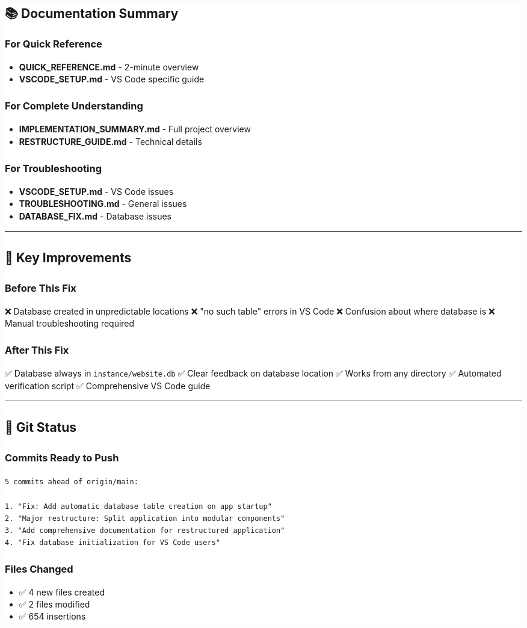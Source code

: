 
## 📚 Documentation Summary

### For Quick Reference
- **QUICK_REFERENCE.md** - 2-minute overview
- **VSCODE_SETUP.md** - VS Code specific guide

### For Complete Understanding
- **IMPLEMENTATION_SUMMARY.md** - Full project overview
- **RESTRUCTURE_GUIDE.md** - Technical details

### For Troubleshooting
- **VSCODE_SETUP.md** - VS Code issues
- **TROUBLESHOOTING.md** - General issues
- **DATABASE_FIX.md** - Database issues

---

## 🎯 Key Improvements

### Before This Fix
❌ Database created in unpredictable locations
❌ "no such table" errors in VS Code
❌ Confusion about where database is
❌ Manual troubleshooting required

### After This Fix
✅ Database always in `instance/website.db`
✅ Clear feedback on database location
✅ Works from any directory
✅ Automated verification script
✅ Comprehensive VS Code guide

---

## 💾 Git Status

### Commits Ready to Push
```
5 commits ahead of origin/main:

1. "Fix: Add automatic database table creation on app startup"
2. "Major restructure: Split application into modular components"
3. "Add comprehensive documentation for restructured application"
4. "Fix database initialization for VS Code users"
```

### Files Changed
- ✅ 4 new files created
- ✅ 2 files modified
- ✅ 654 insertions
